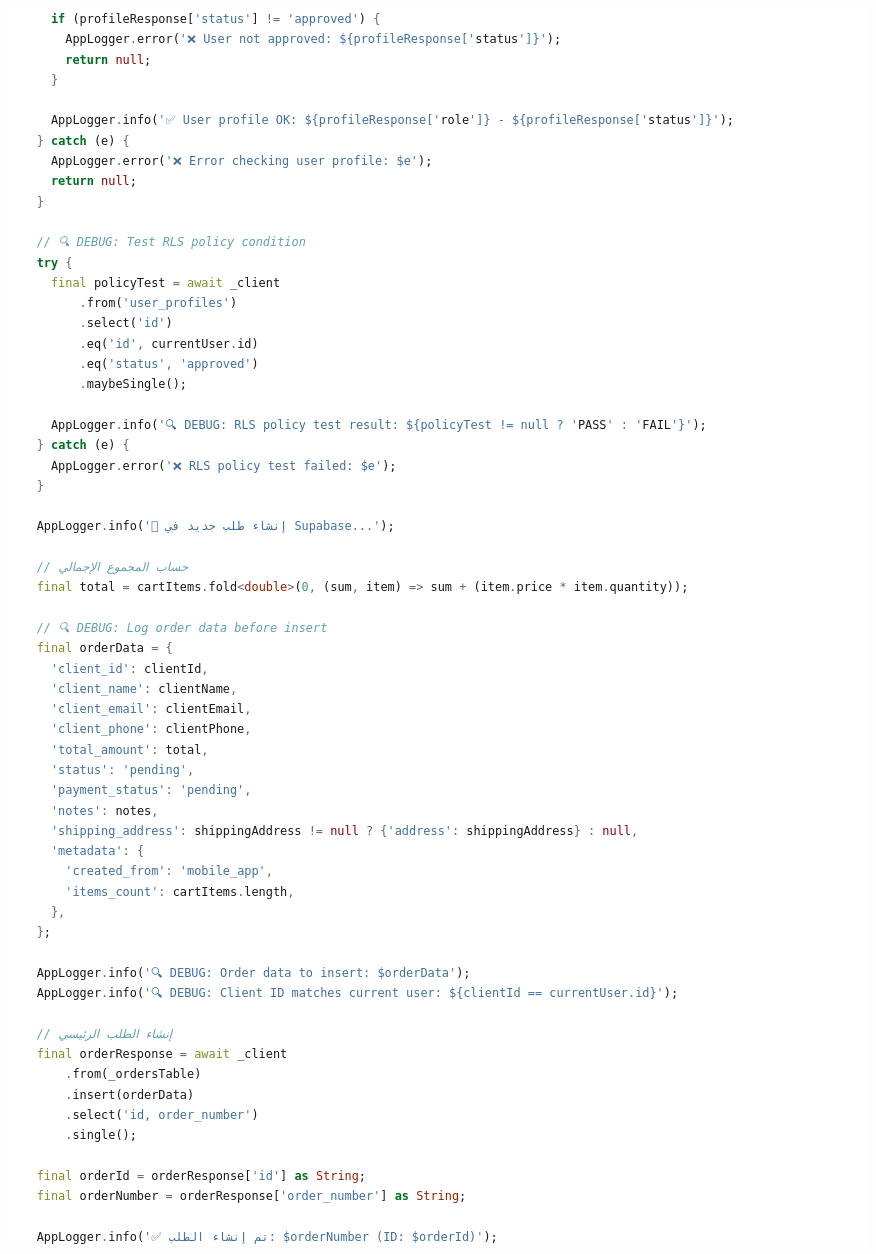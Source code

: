 ```dart
      if (profileResponse['status'] != 'approved') {
        AppLogger.error('❌ User not approved: ${profileResponse['status']}');
        return null;
      }
      
      AppLogger.info('✅ User profile OK: ${profileResponse['role']} - ${profileResponse['status']}');
    } catch (e) {
      AppLogger.error('❌ Error checking user profile: $e');
      return null;
    }

    // 🔍 DEBUG: Test RLS policy condition
    try {
      final policyTest = await _client
          .from('user_profiles')
          .select('id')
          .eq('id', currentUser.id)
          .eq('status', 'approved')
          .maybeSingle();
      
      AppLogger.info('🔍 DEBUG: RLS policy test result: ${policyTest != null ? 'PASS' : 'FAIL'}');
    } catch (e) {
      AppLogger.error('❌ RLS policy test failed: $e');
    }

    AppLogger.info('🔄 إنشاء طلب جديد في Supabase...');

    // حساب المجموع الإجمالي
    final total = cartItems.fold<double>(0, (sum, item) => sum + (item.price * item.quantity));

    // 🔍 DEBUG: Log order data before insert
    final orderData = {
      'client_id': clientId,
      'client_name': clientName,
      'client_email': clientEmail,
      'client_phone': clientPhone,
      'total_amount': total,
      'status': 'pending',
      'payment_status': 'pending',
      'notes': notes,
      'shipping_address': shippingAddress != null ? {'address': shippingAddress} : null,
      'metadata': {
        'created_from': 'mobile_app',
        'items_count': cartItems.length,
      },
    };
    
    AppLogger.info('🔍 DEBUG: Order data to insert: $orderData');
    AppLogger.info('🔍 DEBUG: Client ID matches current user: ${clientId == currentUser.id}');

    // إنشاء الطلب الرئيسي
    final orderResponse = await _client
        .from(_ordersTable)
        .insert(orderData)
        .select('id, order_number')
        .single();

    final orderId = orderResponse['id'] as String;
    final orderNumber = orderResponse['order_number'] as String;

    AppLogger.info('✅ تم إنشاء الطلب: $orderNumber (ID: $orderId)');

```